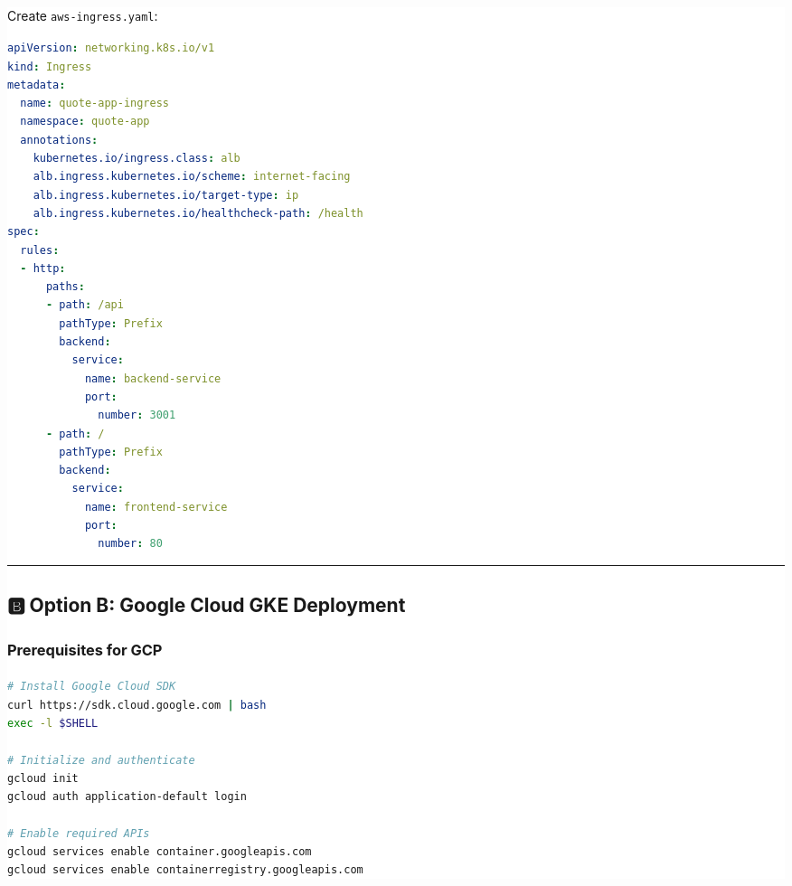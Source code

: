 Create `aws-ingress.yaml`:

```yaml
apiVersion: networking.k8s.io/v1
kind: Ingress
metadata:
  name: quote-app-ingress
  namespace: quote-app
  annotations:
    kubernetes.io/ingress.class: alb
    alb.ingress.kubernetes.io/scheme: internet-facing
    alb.ingress.kubernetes.io/target-type: ip
    alb.ingress.kubernetes.io/healthcheck-path: /health
spec:
  rules:
  - http:
      paths:
      - path: /api
        pathType: Prefix
        backend:
          service:
            name: backend-service
            port:
              number: 3001
      - path: /
        pathType: Prefix
        backend:
          service:
            name: frontend-service
            port:
              number: 80
```

---

## 🅱️ Option B: Google Cloud GKE Deployment

### Prerequisites for GCP

```bash
# Install Google Cloud SDK
curl https://sdk.cloud.google.com | bash
exec -l $SHELL

# Initialize and authenticate
gcloud init
gcloud auth application-default login

# Enable required APIs
gcloud services enable container.googleapis.com
gcloud services enable containerregistry.googleapis.com
```

